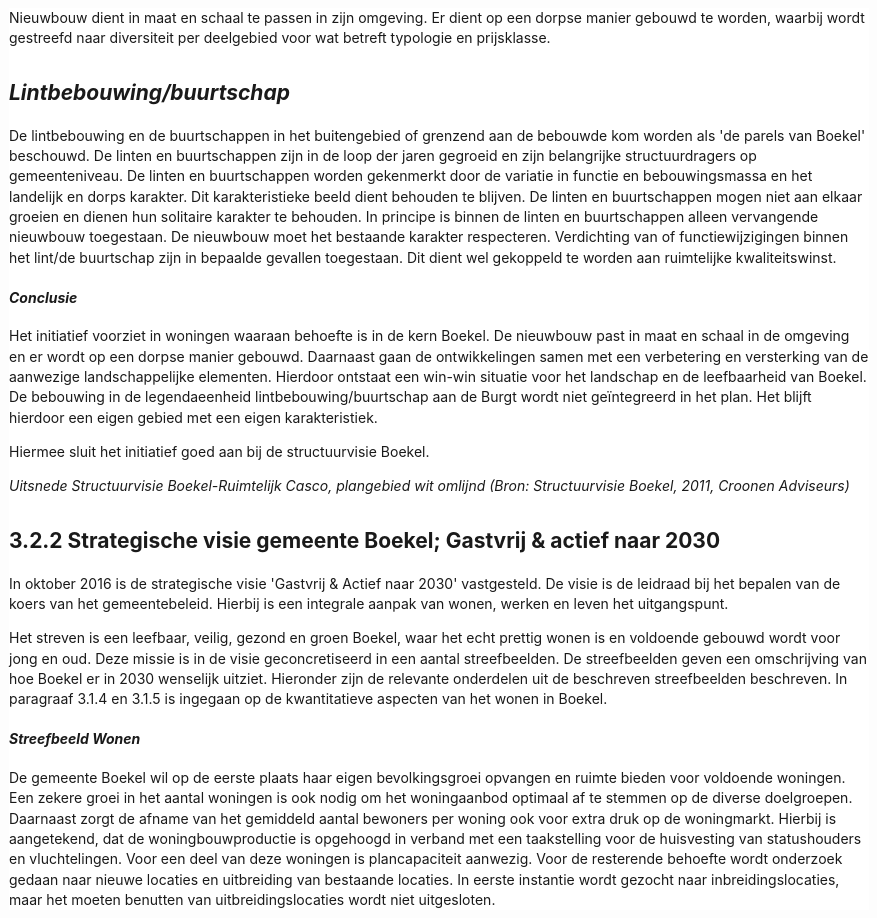 Nieuwbouw dient in maat en schaal te passen in zijn omgeving. Er dient op een dorpse manier gebouwd te worden, waarbij wordt gestreefd naar diversiteit per deelgebied voor wat betreft typologie en prijsklasse.

## *Lintbebouwing/buurtschap*

De lintbebouwing en de buurtschappen in het buitengebied of grenzend aan de bebouwde kom worden als 'de parels van Boekel' beschouwd. De linten en buurtschappen zijn in de loop der jaren gegroeid en zijn belangrijke structuurdragers op gemeenteniveau. De linten en buurtschappen worden gekenmerkt door de variatie in functie en bebouwingsmassa en het landelijk en dorps karakter. Dit karakteristieke beeld dient behouden te blijven. De linten en buurtschappen mogen niet aan elkaar groeien en dienen hun solitaire karakter te behouden. In principe is binnen de linten en buurtschappen alleen vervangende nieuwbouw toegestaan. De nieuwbouw moet het bestaande karakter respecteren. Verdichting van of functiewijzigingen binnen het lint/de buurtschap zijn in bepaalde gevallen toegestaan. Dit dient wel gekoppeld te worden aan ruimtelijke kwaliteitswinst.

#### *Conclusie*

Het initiatief voorziet in woningen waaraan behoefte is in de kern Boekel. De nieuwbouw past in maat en schaal in de omgeving en er wordt op een dorpse manier gebouwd. Daarnaast gaan de ontwikkelingen samen met een verbetering en versterking van de aanwezige landschappelijke elementen. Hierdoor ontstaat een win-win situatie voor het landschap en de leefbaarheid van Boekel. De bebouwing in de legendaeenheid lintbebouwing/buurtschap aan de Burgt wordt niet geïntegreerd in het plan. Het blijft hierdoor een eigen gebied met een eigen karakteristiek.

Hiermee sluit het initiatief goed aan bij de structuurvisie Boekel.

*Uitsnede Structuurvisie Boekel-Ruimtelijk Casco, plangebied wit omlijnd (Bron: Structuurvisie Boekel, 2011, Croonen Adviseurs)*

## **3.2.2 Strategische visie gemeente Boekel; Gastvrij & actief naar 2030**

In oktober 2016 is de strategische visie 'Gastvrij & Actief naar 2030' vastgesteld. De visie is de leidraad bij het bepalen van de koers van het gemeentebeleid. Hierbij is een integrale aanpak van wonen, werken en leven het uitgangspunt.

Het streven is een leefbaar, veilig, gezond en groen Boekel, waar het echt prettig wonen is en voldoende gebouwd wordt voor jong en oud. Deze missie is in de visie geconcretiseerd in een aantal streefbeelden. De streefbeelden geven een omschrijving van hoe Boekel er in 2030 wenselijk uitziet. Hieronder zijn de relevante onderdelen uit de beschreven streefbeelden beschreven. In paragraaf 3.1.4 en 3.1.5 is ingegaan op de kwantitatieve aspecten van het wonen in Boekel.

#### *Streefbeeld Wonen*

De gemeente Boekel wil op de eerste plaats haar eigen bevolkingsgroei opvangen en ruimte bieden voor voldoende woningen. Een zekere groei in het aantal woningen is ook nodig om het woningaanbod optimaal af te stemmen op de diverse doelgroepen. Daarnaast zorgt de afname van het gemiddeld aantal bewoners per woning ook voor extra druk op de woningmarkt. Hierbij is aangetekend, dat de woningbouwproductie is opgehoogd in verband met een taakstelling voor de huisvesting van statushouders en vluchtelingen. Voor een deel van deze woningen is plancapaciteit aanwezig. Voor de resterende behoefte wordt onderzoek gedaan naar nieuwe locaties en uitbreiding van bestaande locaties. In eerste instantie wordt gezocht naar inbreidingslocaties, maar het moeten benutten van uitbreidingslocaties wordt niet uitgesloten.
